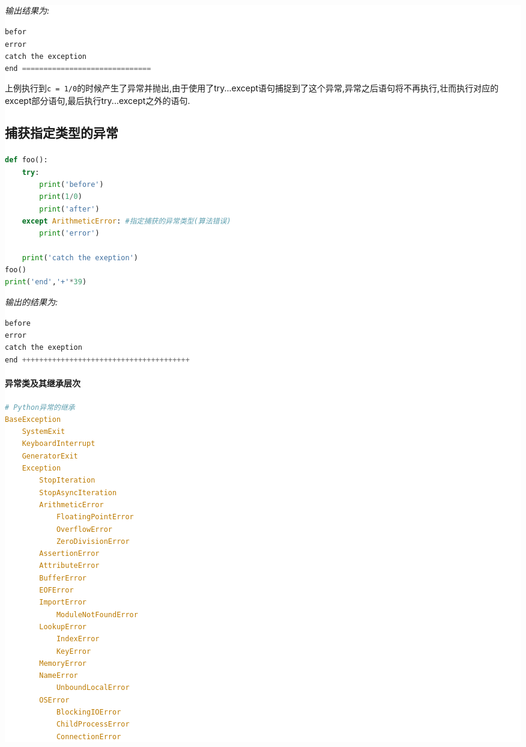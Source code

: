 *输出结果为:*
```py
befor
error
catch the exception
end ==============================

```
上例执行到`c = 1/0`的时候产生了异常并抛出,由于使用了try...except语句捕捉到了这个异常,异常之后语句将不再执行,壮而执行对应的except部分语句,最后执行try...except之外的语句.  

## 捕获指定类型的异常  

```py 
def foo():
    try:
        print('before')
        print(1/0)
        print('after')
    except ArithmeticError: #指定捕获的异常类型(算法错误)
        print('error')

    print('catch the exeption')
foo()
print('end','+'*39)
```
*输出的结果为:*
```py
before
error
catch the exeption
end +++++++++++++++++++++++++++++++++++++++

```

#### 异常类及其继承层次  
```py
# Python异常的继承
BaseException 
    SystemExit
    KeyboardInterrupt
    GeneratorExit
    Exception 
        StopIteration
        StopAsyncIteration
        ArithmeticError 
            FloatingPointError
            OverflowError
            ZeroDivisionError
        AssertionError
        AttributeError
        BufferError
        EOFError
        ImportError 
            ModuleNotFoundError
        LookupError 
            IndexError
            KeyError
        MemoryError
        NameError 
            UnboundLocalError
        OSError 
            BlockingIOError
            ChildProcessError
            ConnectionError 
```